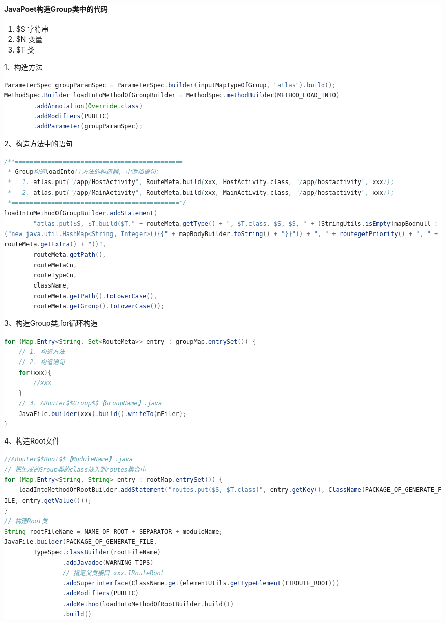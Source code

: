 #### JavaPoet构造Group类中的代码
1. $S 字符串
1. $N 变量
1. $T 类


1、构造方法
```java
ParameterSpec groupParamSpec = ParameterSpec.builder(inputMapTypeOfGroup, "atlas").build();
MethodSpec.Builder loadIntoMethodOfGroupBuilder = MethodSpec.methodBuilder(METHOD_LOAD_INTO)
        .addAnnotation(Override.class)
        .addModifiers(PUBLIC)
        .addParameter(groupParamSpec);
```
2、构造方法中的语句
```java
/**==============================================
 * Group构造loadInto()方法的构造器, 中添加语句:
 *   1. atlas.put("/app/HostActivity", RouteMeta.build(xxx, HostActivity.class, "/app/hostactivity", xxx));
 *   2. atlas.put("/app/MainActivity", RouteMeta.build(xxx, MainActivity.class, "/app/hostactivity", xxx));
 *==============================================*/
loadIntoMethodOfGroupBuilder.addStatement(
        "atlas.put($S, $T.build($T." + routeMeta.getType() + ", $T.class, $S, $S, " + (StringUtils.isEmpty(mapBodnull : ("new java.util.HashMap<String, Integer>(){{" + mapBodyBuilder.toString() + "}}")) + ", " + routegetPriority() + ", " + routeMeta.getExtra() + "))",
        routeMeta.getPath(),
        routeMetaCn,
        routeTypeCn,
        className,
        routeMeta.getPath().toLowerCase(),
        routeMeta.getGroup().toLowerCase());
```
3、构造Group类,for循环构造
```java
for (Map.Entry<String, Set<RouteMeta>> entry : groupMap.entrySet()) {
    // 1. 构造方法
    // 2. 构造语句
    for(xxx){
        //xxx
    }
    // 3. ARouter$$Group$$【GroupName】.java
    JavaFile.builder(xxx).build().writeTo(mFiler);
}
```

4、构造Root文件
```java
//ARouter$$Root$$【ModuleName】.java
// 把生成的Group类的class放入到routes集合中
for (Map.Entry<String, String> entry : rootMap.entrySet()) {
    loadIntoMethodOfRootBuilder.addStatement("routes.put($S, $T.class)", entry.getKey(), ClassName(PACKAGE_OF_GENERATE_FILE, entry.getValue()));
}
// 构建Root类
String rootFileName = NAME_OF_ROOT + SEPARATOR + moduleName;
JavaFile.builder(PACKAGE_OF_GENERATE_FILE,
        TypeSpec.classBuilder(rootFileName)
                .addJavadoc(WARNING_TIPS)
                // 指定父类接口 xxx.IRouteRoot
                .addSuperinterface(ClassName.get(elementUtils.getTypeElement(ITROUTE_ROOT)))
                .addModifiers(PUBLIC)
                .addMethod(loadIntoMethodOfRootBuilder.build())
                .build()
```
